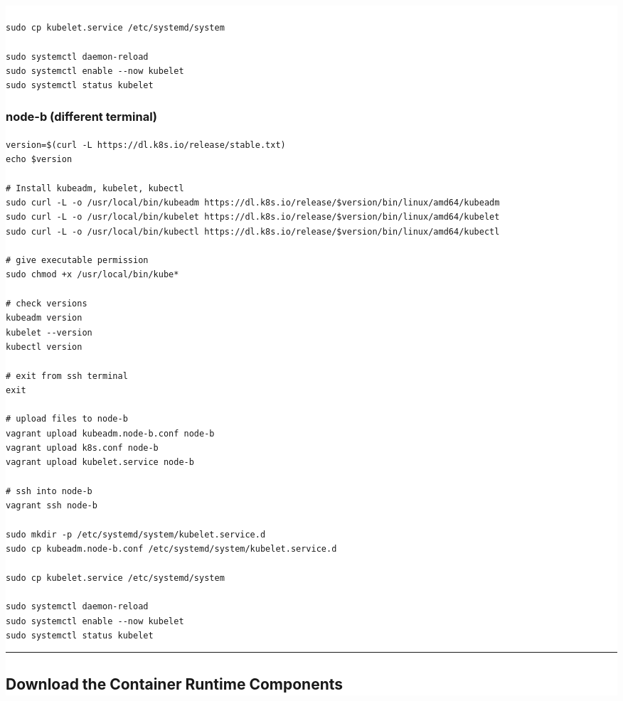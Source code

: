 ```shell

sudo cp kubelet.service /etc/systemd/system

sudo systemctl daemon-reload
sudo systemctl enable --now kubelet
sudo systemctl status kubelet
```

### node-b (different terminal)

```shell
version=$(curl -L https://dl.k8s.io/release/stable.txt)
echo $version

# Install kubeadm, kubelet, kubectl
sudo curl -L -o /usr/local/bin/kubeadm https://dl.k8s.io/release/$version/bin/linux/amd64/kubeadm
sudo curl -L -o /usr/local/bin/kubelet https://dl.k8s.io/release/$version/bin/linux/amd64/kubelet
sudo curl -L -o /usr/local/bin/kubectl https://dl.k8s.io/release/$version/bin/linux/amd64/kubectl

# give executable permission
sudo chmod +x /usr/local/bin/kube*

# check versions
kubeadm version
kubelet --version
kubectl version

# exit from ssh terminal
exit

# upload files to node-b
vagrant upload kubeadm.node-b.conf node-b
vagrant upload k8s.conf node-b
vagrant upload kubelet.service node-b 

# ssh into node-b
vagrant ssh node-b

sudo mkdir -p /etc/systemd/system/kubelet.service.d
sudo cp kubeadm.node-b.conf /etc/systemd/system/kubelet.service.d

sudo cp kubelet.service /etc/systemd/system

sudo systemctl daemon-reload
sudo systemctl enable --now kubelet
sudo systemctl status kubelet
```

---

## Download the Container Runtime Components
